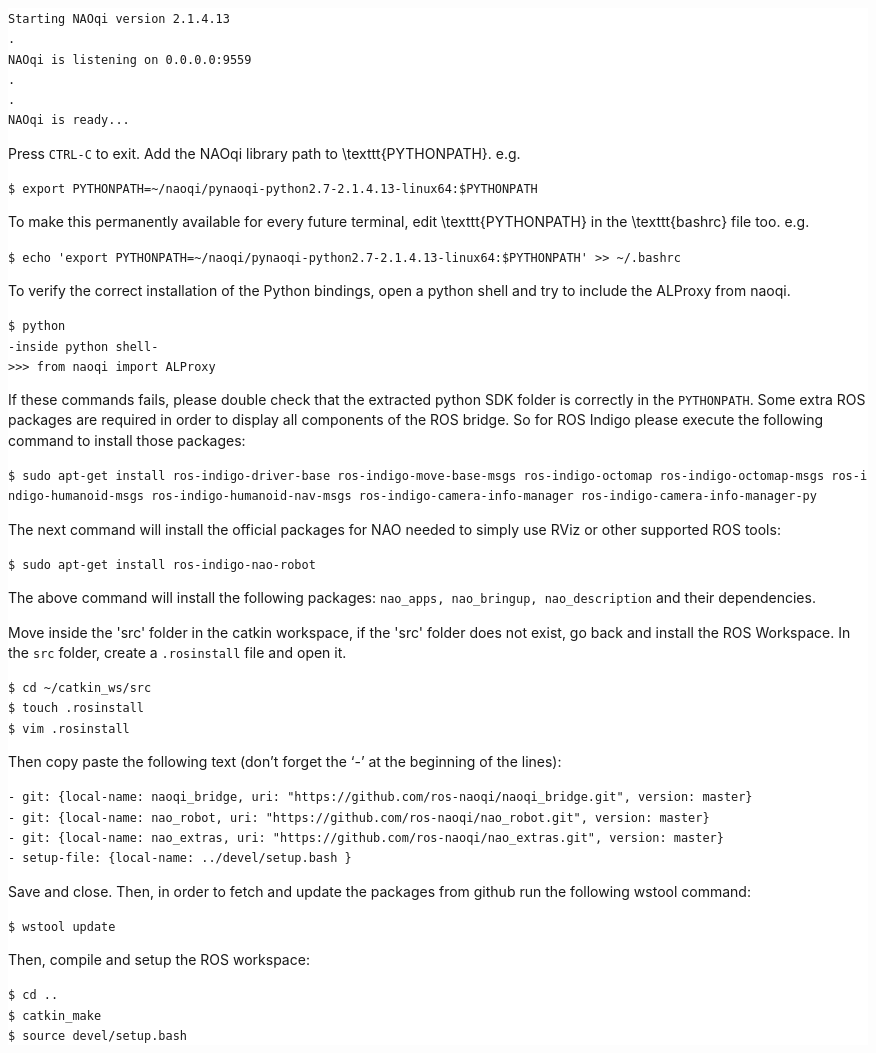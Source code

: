 ```shell
Starting NAOqi version 2.1.4.13
.
NAOqi is listening on 0.0.0.0:9559
.
.
NAOqi is ready...
```
Press `CTRL-C` to exit.
Add the NAOqi library path to \texttt{PYTHONPATH}. e.g.
```shell
$ export PYTHONPATH=~/naoqi/pynaoqi-python2.7-2.1.4.13-linux64:$PYTHONPATH
```
To make this permanently available for every future terminal, edit \texttt{PYTHONPATH} in the \texttt{bashrc} file too. e.g.
```shell
$ echo 'export PYTHONPATH=~/naoqi/pynaoqi-python2.7-2.1.4.13-linux64:$PYTHONPATH' >> ~/.bashrc
```
To verify the correct installation of the Python bindings, open a python shell and try to include the ALProxy from naoqi.
```shell
$ python
-inside python shell-
>>> from naoqi import ALProxy
```
If these commands fails, please double check that the extracted python SDK folder is correctly in the `PYTHONPATH`.
Some extra ROS packages are required in order to display all components of the ROS bridge. So for ROS Indigo please execute the following command to install those packages:
```shell
$ sudo apt-get install ros-indigo-driver-base ros-indigo-move-base-msgs ros-indigo-octomap ros-indigo-octomap-msgs ros-indigo-humanoid-msgs ros-indigo-humanoid-nav-msgs ros-indigo-camera-info-manager ros-indigo-camera-info-manager-py
```
The next command will install the official packages for NAO needed to simply use RViz or other supported ROS tools:
```shell
$ sudo apt-get install ros-indigo-nao-robot
```
The above command will install the following packages: `nao_apps, nao_bringup, nao_description` and their dependencies.

Move inside the 'src' folder in the catkin workspace, if the 'src' folder does not exist, go back and install the ROS Workspace. In the `src` folder, create a `.rosinstall` file and open it.
```shell
$ cd ~/catkin_ws/src
$ touch .rosinstall
$ vim .rosinstall
```
Then copy paste the following text (don’t forget the ‘-’ at the beginning of the lines):
```shell
- git: {local-name: naoqi_bridge, uri: "https://github.com/ros-naoqi/naoqi_bridge.git", version: master}
- git: {local-name: nao_robot, uri: "https://github.com/ros-naoqi/nao_robot.git", version: master}
- git: {local-name: nao_extras, uri: "https://github.com/ros-naoqi/nao_extras.git", version: master}
- setup-file: {local-name: ../devel/setup.bash }
```
Save and close. Then, in order to fetch and update the packages from github run the following wstool command:
```shell
$ wstool update
```
Then, compile and setup the ROS workspace:
```shell
$ cd ..
$ catkin_make
$ source devel/setup.bash
```